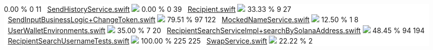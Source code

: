 <td align="right">0.00 %
<td align="right">0
<td align="right">11
<tr>
<td>&nbsp;&nbsp;<a href="KeyAppKit/Sources/Send/History/SendHistoryService.swift">SendHistoryService.swift</a>
<td><img src="https://xcresulttool-static.netlify.app/i/0.svg"/>
<td align="right">0.00 %
<td align="right">0
<td align="right">39
<tr>
<td>&nbsp;&nbsp;<a href="KeyAppKit/Sources/Send/RecipientSearch/Recipient.swift">Recipient.swift</a>
<td><img src="https://xcresulttool-static.netlify.app/i/33.svg"/>
<td align="right">33.33 %
<td align="right">9
<td align="right">27
<tr>
<td>&nbsp;&nbsp;<a href="KeyAppKit/Sources/Send/Input/SendInputBusinessLogic+ChangeToken.swift">SendInputBusinessLogic+ChangeToken.swift</a>
<td><img src="https://xcresulttool-static.netlify.app/i/80.svg"/>
<td align="right">79.51 %
<td align="right">97
<td align="right">122
<tr>
<td>&nbsp;&nbsp;<a href="KeyAppKit/Tests/UnitTests/SendTests/MockedNameService.swift">MockedNameService.swift</a>
<td><img src="https://xcresulttool-static.netlify.app/i/13.svg"/>
<td align="right">12.50 %
<td align="right">1
<td align="right">8
<tr>
<td>&nbsp;&nbsp;<a href="KeyAppKit/Sources/Send/UserWalletEnvironments.swift">UserWalletEnvironments.swift</a>
<td><img src="https://xcresulttool-static.netlify.app/i/35.svg"/>
<td align="right">35.00 %
<td align="right">7
<td align="right">20
<tr>
<td>&nbsp;&nbsp;<a href="KeyAppKit/Sources/Send/RecipientSearch/RecipientSearchServiceImpl/RecipientSearchServiceImpl+searchBySolanaAddress.swift">RecipientSearchServiceImpl+searchBySolanaAddress.swift</a>
<td><img src="https://xcresulttool-static.netlify.app/i/48.svg"/>
<td align="right">48.45 %
<td align="right">94
<td align="right">194
<tr>
<td>&nbsp;&nbsp;<a href="KeyAppKit/Tests/UnitTests/SendTests/Recipient/RecipientSearchUsernameTests.swift">RecipientSearchUsernameTests.swift</a>
<td><img src="https://xcresulttool-static.netlify.app/i/100.svg"/>
<td align="right">100.00 %
<td align="right">225
<td align="right">225
<tr>
<td>&nbsp;&nbsp;<a href="KeyAppKit/Sources/Send/Input/Services/SwapService.swift">SwapService.swift</a>
<td><img src="https://xcresulttool-static.netlify.app/i/22.svg"/>
<td align="right">22.22 %
<td align="right">2
